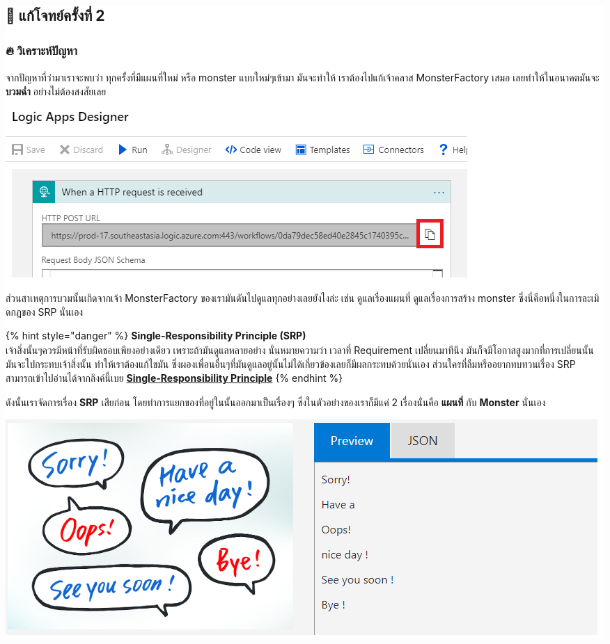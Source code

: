 ## 🧒 แก้โจทย์ครั้งที่ 2

### 🔥 วิเคราะห์ปัญหา

จากปัญหาที่ว่ามาเราจะพบว่า ทุกครั้งที่มีแผนที่ใหม่ หรือ monster แบบใหม่ๆเข้ามา มันจะทำให้ เราต้องไปแก้เจ้าคลาส MonsterFactory เสมอ เลยทำให้ในอนาคตมันจะ **บวมฉ่ำ** อย่างไม่ต้องสงสัยเลย

![&#xE40;&#xE27;&#xE25;&#xE32;&#xE17;&#xE35;&#xE48;&#xE21;&#xE35;&#xE41;&#xE1C;&#xE19;&#xE17;&#xE35;&#xE48; &#xE2B;&#xE23;&#xE37;&#xE2D; monster &#xE43;&#xE2B;&#xE21;&#xE48;&#xE46;&#xE40;&#xE02;&#xE49;&#xE32;&#xE21;&#xE32; &#xE21;&#xE31;&#xE19;&#xE08;&#xE30;&#xE17;&#xE33;&#xE43;&#xE2B;&#xE49; MonsterFactory &#xE43;&#xE2B;&#xE0D;&#xE48;&#xE02;&#xE36;&#xE49;&#xE19;&#xE40;&#xE23;&#xE37;&#xE48;&#xE2D;&#xE22;&#xE46;](../../../.gitbook/assets/image%20%28568%29.png)

ส่วนสาเหตุการบวมนั้นเกิดจากเจ้า MonsterFactory ของเรามันดันไปดูแลทุกอย่างเลยยังไงล่ะ เช่น ดูแลเรื่องแผนที่ ดูแลเรื่องการสร้าง monster ซึ่งนี่คือหนึ่งในการละเมิดกฏของ SRP นั่นเอง

{% hint style="danger" %}
**Single-Responsibility Principle \(SRP\)**  
เจ้าสิ่งนั้นๆควรมีหน้าที่รับผิดชอบเพียงอย่างเดียว เพราะถ้ามันดูแลหลายอย่าง นั่นหมายความว่า เวลาที่ Requirement เปลี่ยนมาทีนึง มันก็จมีโอกาสสูงมากที่การเปลี่ยนนั้นมันจะไปกระทบเจ้าสิ่งนั้น ทำให้เราต้องแก้ไขมัน ซึ่งผองเพื่อนอื่นๆที่มันดูแลอยู่นั้นไม่ได้เกี่ยวข้องเลยก็มีผลกระทบด้วยนั่นเอง ส่วนใครที่ลืมหรืออยากทบทวนเรื่อง SRP สามารถเข้าไปอ่านได้จากลิงค์นี้เบย [**Single-Responsibility Principle**](https://saladpuk.gitbook.io/learn/basic/solid/srp)
{% endhint %}

ดังนั้นเราจัดการเรื่อง **SRP** เสียก่อน โดยทำการแยกของที่อยู่ในนั้นออกมาเป็นเรื่องๆ ซึ่งในตัวอย่างของเราก็มีแค่ 2 เรื่องนั่นคือ **แผนที่** กับ **Monster** นั่นเอง

![](../../../.gitbook/assets/image%20%28596%29.png)
